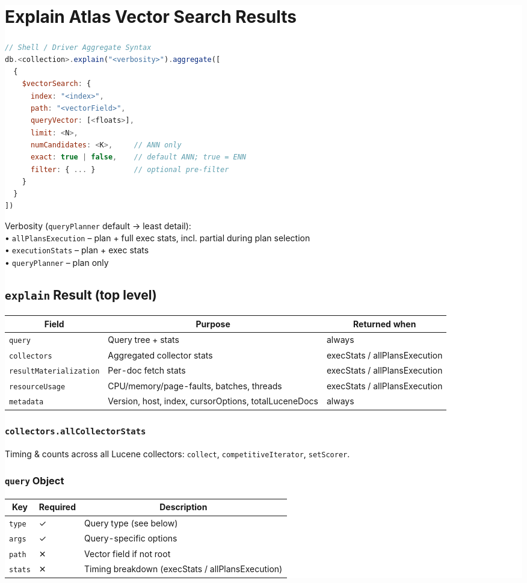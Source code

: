
# Explain Atlas Vector Search Results

```javascript
// Shell / Driver Aggregate Syntax
db.<collection>.explain("<verbosity>").aggregate([
  {
    $vectorSearch: {
      index: "<index>",
      path: "<vectorField>",
      queryVector: [<floats>],
      limit: <N>,
      numCandidates: <K>,     // ANN only
      exact: true | false,    // default ANN; true = ENN
      filter: { ... }         // optional pre-filter
    }
  }
])
```

Verbosity (`queryPlanner` default → least detail):  
• `allPlansExecution` – plan + full exec stats, incl. partial during plan selection  
• `executionStats` – plan + exec stats  
• `queryPlanner` – plan only

## `explain` Result (top level)

| Field | Purpose | Returned when |
|-------|---------|---------------|
| `query` | Query tree + stats | always |
| `collectors` | Aggregated collector stats | execStats / allPlansExecution |
| `resultMaterialization` | Per-doc fetch stats | execStats / allPlansExecution |
| `resourceUsage` | CPU/memory/page-faults, batches, threads | execStats / allPlansExecution |
| `metadata` | Version, host, index, cursorOptions, totalLuceneDocs | always |

### `collectors.allCollectorStats`
Timing & counts across all Lucene collectors: `collect`, `competitiveIterator`, `setScorer`.

### `query` Object
| Key | Required | Description |
|-----|----------|-------------|
| `type` | ✓ | Query type (see below) |
| `args` | ✓ | Query-specific options |
| `path` | ✕ | Vector field if not root |
| `stats` | ✕ | Timing breakdown (execStats / allPlansExecution) |
